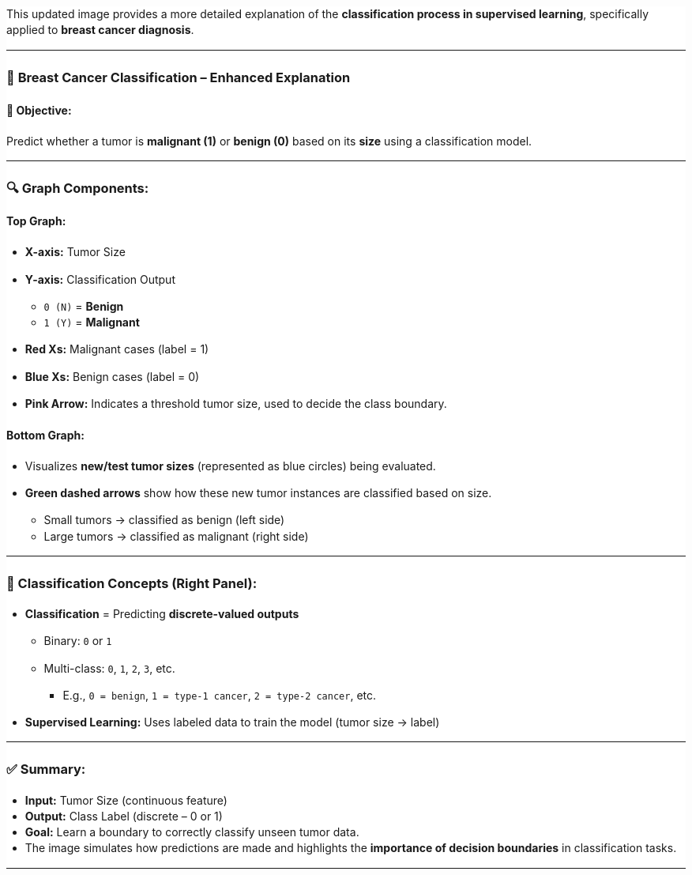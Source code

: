 
This updated image provides a more detailed explanation of the **classification process in supervised learning**, specifically applied to **breast cancer diagnosis**.

---

### 🧬 **Breast Cancer Classification – Enhanced Explanation**

#### 🎯 Objective:

Predict whether a tumor is **malignant (1)** or **benign (0)** based on its **size** using a classification model.

---

### 🔍 Graph Components:

#### **Top Graph**:

* **X-axis:** Tumor Size
* **Y-axis:** Classification Output

  * `0 (N)` = **Benign**
  * `1 (Y)` = **Malignant**
* **Red Xs:** Malignant cases (label = 1)
* **Blue Xs:** Benign cases (label = 0)
* **Pink Arrow:** Indicates a threshold tumor size, used to decide the class boundary.

#### **Bottom Graph**:

* Visualizes **new/test tumor sizes** (represented as blue circles) being evaluated.
* **Green dashed arrows** show how these new tumor instances are classified based on size.

  * Small tumors → classified as benign (left side)
  * Large tumors → classified as malignant (right side)

---

### 🧠 Classification Concepts (Right Panel):

* **Classification** = Predicting **discrete-valued outputs**

  * Binary: `0` or `1`
  * Multi-class: `0`, `1`, `2`, `3`, etc.

    * E.g., `0 = benign`, `1 = type-1 cancer`, `2 = type-2 cancer`, etc.
* **Supervised Learning:** Uses labeled data to train the model (tumor size → label)

---

### ✅ Summary:

* **Input:** Tumor Size (continuous feature)
* **Output:** Class Label (discrete – 0 or 1)
* **Goal:** Learn a boundary to correctly classify unseen tumor data.
* The image simulates how predictions are made and highlights the **importance of decision boundaries** in classification tasks.

---